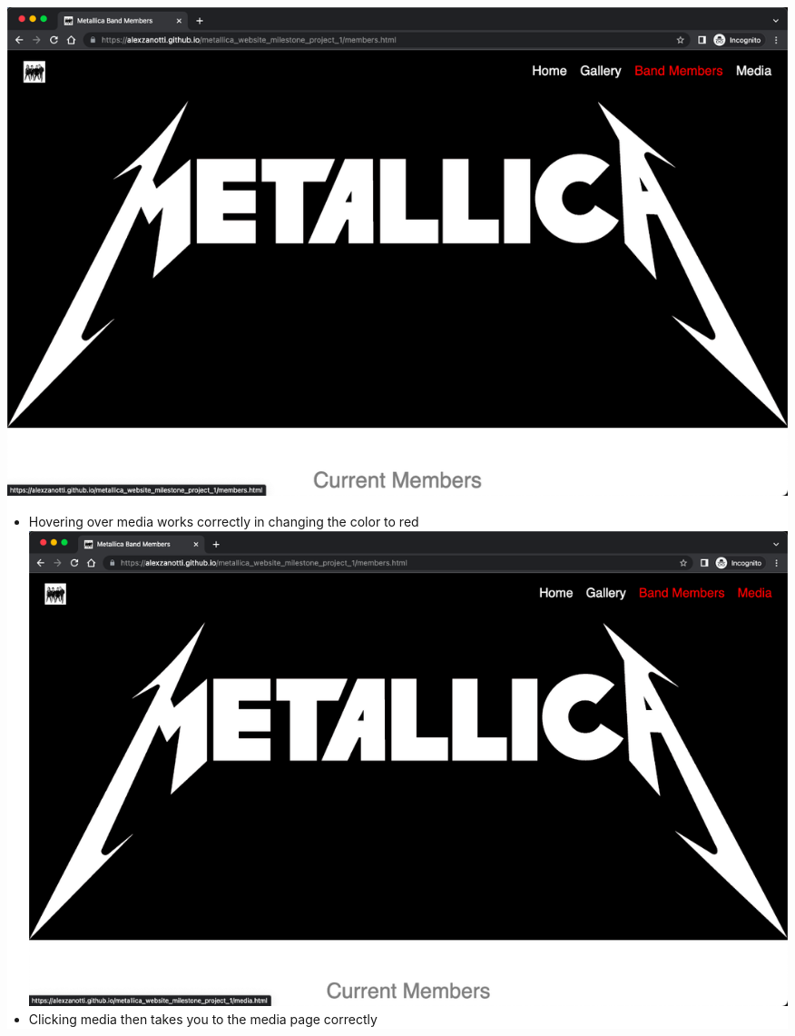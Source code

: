 ![alt text](assets/testing-files/functionality/members-hover-link.png "Members Hover Link")

* Hovering over media works correctly in changing the color to red
![alt text](assets/testing-files/functionality/media-hover.png "Media Hover")
* Clicking media then takes you to the media page correctly